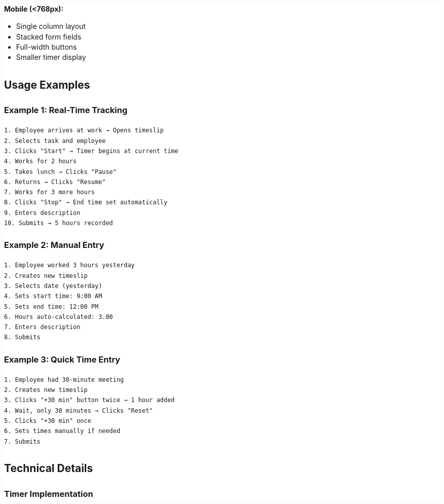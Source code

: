 **Mobile (<768px):**
- Single column layout
- Stacked form fields
- Full-width buttons
- Smaller timer display

## Usage Examples

### Example 1: Real-Time Tracking

```
1. Employee arrives at work → Opens timeslip
2. Selects task and employee
3. Clicks "Start" → Timer begins at current time
4. Works for 2 hours
5. Takes lunch → Clicks "Pause"
6. Returns → Clicks "Resume"
7. Works for 3 more hours
8. Clicks "Stop" → End time set automatically
9. Enters description
10. Submits → 5 hours recorded
```

### Example 2: Manual Entry

```
1. Employee worked 3 hours yesterday
2. Creates new timeslip
3. Selects date (yesterday)
4. Sets start time: 9:00 AM
5. Sets end time: 12:00 PM
6. Hours auto-calculated: 3.00
7. Enters description
8. Submits
```

### Example 3: Quick Time Entry

```
1. Employee had 30-minute meeting
2. Creates new timeslip
3. Clicks "+30 min" button twice → 1 hour added
4. Wait, only 30 minutes → Clicks "Reset"
5. Clicks "+30 min" once
6. Sets times manually if needed
7. Submits
```

## Technical Details

### Timer Implementation

